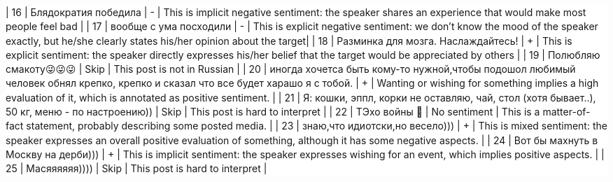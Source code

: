 | 16 | Блядократия победила | - | This is implicit negative sentiment: the speaker shares an experience that would make most people feel bad |
| 17 | вообще с ума посходили | - | This is explicit negative sentiment: we don’t know the mood of the speaker exactly, but he/she clearly states his/her opinion about the target|
| 18 | Разминка для мозга. Наслаждайтесь! | + | This is explicit sentiment: the speaker directly expresses his/her belief that the target would be appreciated by others |
| 19 | Полюбляю смакоту😜😜😜   | Skip | This post is not in Russian |
| 20 | иногда хочетса быть кому-то нужной,чтобы подошол любимый человек обнял крепко, крепко и сказал что все будет харашо я с тобой. | + | Wanting or wishing for something implies a high evaluation of it, which is annotated as positive sentiment. |
| 21 | Я: кошки, эппл, корки не oставляю, чай, стол (хотя бывает..), 50 кг, меню - по настроению)) | Skip | This post is hard to interpret |
| 22 | TЭхо войны 🚨 | No sentiment | This is a matter-of-fact statement, probably describing some posted media. |
| 23 | знаю,что идиотски,но весело))) | + | This is mixed sentiment: the speaker expresses an overall positive evaluation of something, although it has some negative aspects. |
| 24 | Вот бы махнуть в Москву на дерби))) | + | This is implicit sentiment: the speaker expresses wishing for an event, which implies positive aspects. |
| 25 | Масяяяяяя)))) | Skip | This post is hard to interpret |


